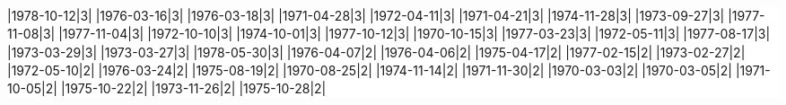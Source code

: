 |1978-10-12|3|
|1976-03-16|3|
|1976-03-18|3|
|1971-04-28|3|
|1972-04-11|3|
|1971-04-21|3|
|1974-11-28|3|
|1973-09-27|3|
|1977-11-08|3|
|1977-11-04|3|
|1972-10-10|3|
|1974-10-01|3|
|1977-10-12|3|
|1970-10-15|3|
|1977-03-23|3|
|1972-05-11|3|
|1977-08-17|3|
|1973-03-29|3|
|1973-03-27|3|
|1978-05-30|3|
|1976-04-07|2|
|1976-04-06|2|
|1975-04-17|2|
|1977-02-15|2|
|1973-02-27|2|
|1972-05-10|2|
|1976-03-24|2|
|1975-08-19|2|
|1970-08-25|2|
|1974-11-14|2|
|1971-11-30|2|
|1970-03-03|2|
|1970-03-05|2|
|1971-10-05|2|
|1975-10-22|2|
|1973-11-26|2|
|1975-10-28|2|